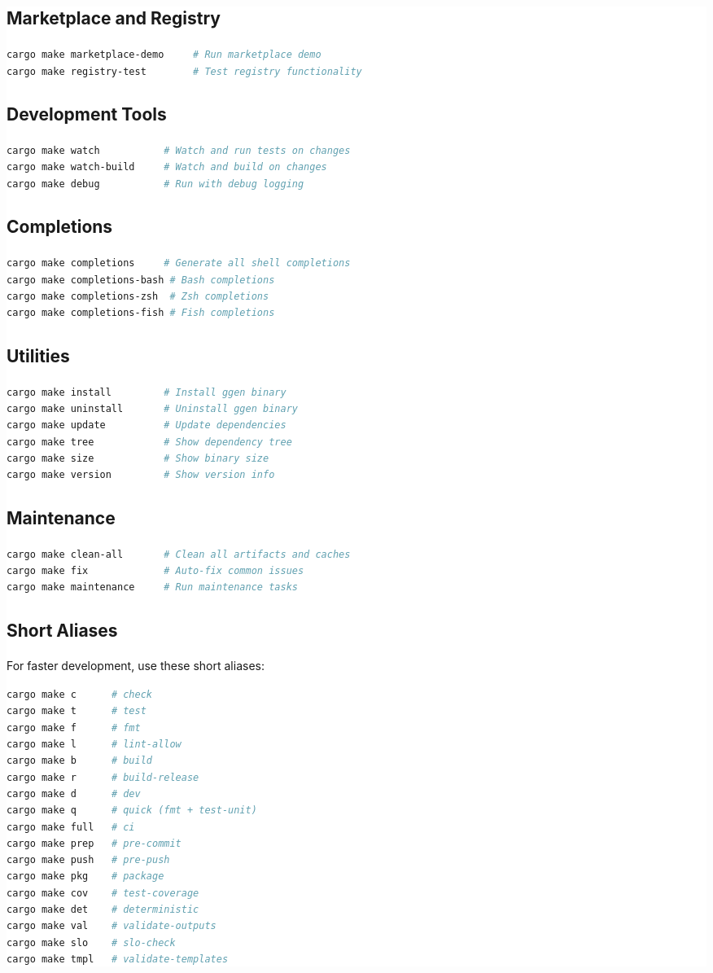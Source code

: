 ## Marketplace and Registry

```bash
cargo make marketplace-demo     # Run marketplace demo
cargo make registry-test        # Test registry functionality
```

## Development Tools

```bash
cargo make watch           # Watch and run tests on changes
cargo make watch-build     # Watch and build on changes
cargo make debug           # Run with debug logging
```

## Completions

```bash
cargo make completions     # Generate all shell completions
cargo make completions-bash # Bash completions
cargo make completions-zsh  # Zsh completions
cargo make completions-fish # Fish completions
```

## Utilities

```bash
cargo make install         # Install ggen binary
cargo make uninstall       # Uninstall ggen binary
cargo make update          # Update dependencies
cargo make tree            # Show dependency tree
cargo make size            # Show binary size
cargo make version         # Show version info
```

## Maintenance

```bash
cargo make clean-all       # Clean all artifacts and caches
cargo make fix             # Auto-fix common issues
cargo make maintenance     # Run maintenance tasks
```

## Short Aliases

For faster development, use these short aliases:

```bash
cargo make c      # check
cargo make t      # test
cargo make f      # fmt
cargo make l      # lint-allow
cargo make b      # build
cargo make r      # build-release
cargo make d      # dev
cargo make q      # quick (fmt + test-unit)
cargo make full   # ci
cargo make prep   # pre-commit
cargo make push   # pre-push
cargo make pkg    # package
cargo make cov    # test-coverage
cargo make det    # deterministic
cargo make val    # validate-outputs
cargo make slo    # slo-check
cargo make tmpl   # validate-templates
```